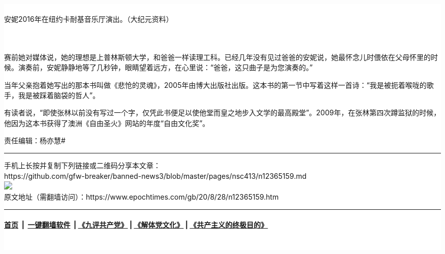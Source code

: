  <ok href="https://i.epochtimes.com/assets/uploads/2020/08/38c76d231169a198c3320124e5ca5016-600x400.jpg">
  <img alt="" class="size-large wp-image-12365390" src="https://i.epochtimes.com/assets/uploads/2020/08/38c76d231169a198c3320124e5ca5016-600x400-600x400.jpg"/>
 </ok>
 <br/><figcaption class="wp-caption-text">
  安妮2016年在纽约卡耐基音乐厅演出。（大纪元资料）
 </figcaption><br/>
</figure><br/>
<p class="p1">
 <span class="s1">
  赛前她对媒体说，她的理想是上普林斯顿大学，和爸爸一样读理工科。已经几年没有见过爸爸的安妮说，她最怀念儿时偎依在父母怀里的时候。演奏前，安妮静静地等了几秒钟，眼睛望着远方，在心里说：“爸爸，这只曲子是为您演奏的。”
 </span>
</p>
<p class="p1">
 <span class="s1">
  当年父亲抱着她写出的那本书叫做《悲怆的灵魂》，2005年由博大出版社出版。这本书的第一节中写着这样一首诗：“我是被扼着喉咙的歌手，我是被踩着脑袋的哲人”。
 </span>
</p>
<p class="p1">
 <span class="s1">
  有读者说，“即使张林以前没有写过一个字，仅凭此书便足以使他堂而皇之地步入文学的最高殿堂”。2009年，在张林第四次蹲监狱的时候，他因为这本书获得了澳洲《自由圣火》网站的年度“自由文化奖”。
 </span>
</p>
<p class="p1">
 责任编辑：杨亦慧#
</p>
</div>
<hr/>
手机上长按并复制下列链接或二维码分享本文章：<br/>
https://github.com/gfw-breaker/banned-news3/blob/master/pages/nsc413/n12365159.md <br/>
<a href='https://github.com/gfw-breaker/banned-news3/blob/master/pages/nsc413/n12365159.md'><img src='https://github.com/gfw-breaker/banned-news3/blob/master/pages/nsc413/n12365159.md.png'/></a> <br/>
原文地址（需翻墙访问）：https://www.epochtimes.com/gb/20/8/28/n12365159.htm


------------------------
#### [首页](https://github.com/gfw-breaker/banned-news3/blob/master/README.md) &nbsp;|&nbsp; [一键翻墙软件](https://github.com/gfw-breaker/nogfw/blob/master/README.md) &nbsp;| [《九评共产党》](https://github.com/gfw-breaker/9ping.md/blob/master/README.md#九评之一评共产党是什么) | [《解体党文化》](https://github.com/gfw-breaker/jtdwh.md/blob/master/README.md) | [《共产主义的终极目的》](https://github.com/gfw-breaker/gczydzjmd.md/blob/master/README.md)


<img src='http://gfw-breaker.win/banned-news3/pages/nsc413/n12365159.md' width='0px' height='0px'/>
